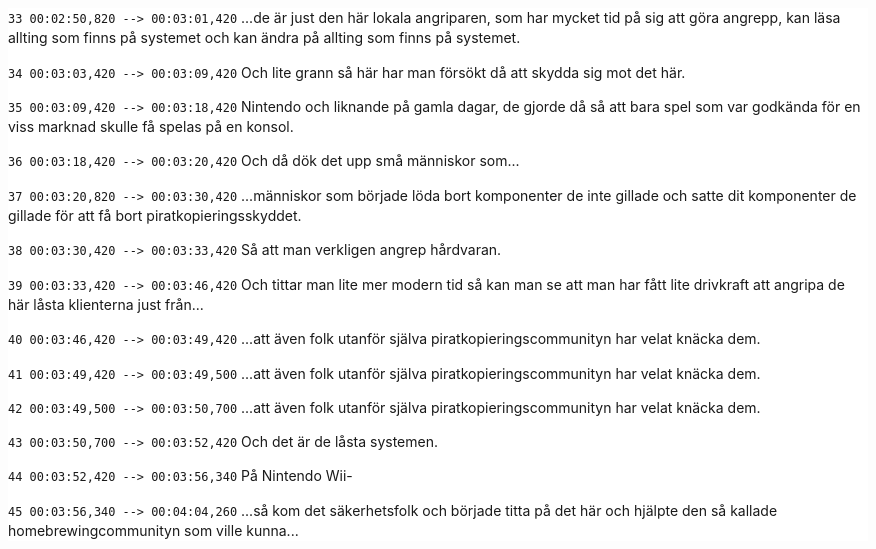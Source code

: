 

`33 00:02:50,820 --> 00:03:01,420`
\...de är just den här lokala angriparen, som har mycket tid på sig att göra angrepp, kan läsa allting som finns på systemet och kan ändra på allting som finns på systemet.



`34 00:03:03,420 --> 00:03:09,420`
Och lite grann så här har man försökt då att skydda sig mot det här.



`35 00:03:09,420 --> 00:03:18,420`
Nintendo och liknande på gamla dagar, de gjorde då så att bara spel som var godkända för en viss marknad skulle få spelas på en konsol.



`36 00:03:18,420 --> 00:03:20,420`
Och då dök det upp små människor som...



`37 00:03:20,820 --> 00:03:30,420`
\...människor som började löda bort komponenter de inte gillade och satte dit komponenter de gillade för att få bort piratkopieringsskyddet.



`38 00:03:30,420 --> 00:03:33,420`
Så att man verkligen angrep hårdvaran.



`39 00:03:33,420 --> 00:03:46,420`
Och tittar man lite mer modern tid så kan man se att man har fått lite drivkraft att angripa de här låsta klienterna just från...



`40 00:03:46,420 --> 00:03:49,420`
\...att även folk utanför själva piratkopieringscommunityn har velat knäcka dem.



`41 00:03:49,420 --> 00:03:49,500`
\...att även folk utanför själva piratkopieringscommunityn har velat knäcka dem.



`42 00:03:49,500 --> 00:03:50,700`
\...att även folk utanför själva piratkopieringscommunityn har velat knäcka dem.



`43 00:03:50,700 --> 00:03:52,420`
Och det är de låsta systemen.



`44 00:03:52,420 --> 00:03:56,340`
På Nintendo Wii-



`45 00:03:56,340 --> 00:04:04,260`
\...så kom det säkerhetsfolk och började titta på det här och hjälpte den så kallade homebrewingcommunityn som ville kunna...
